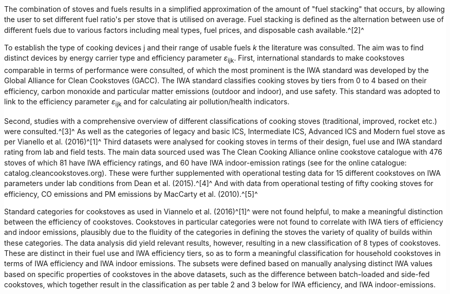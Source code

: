 The combination of stoves and fuels results in a simplified
approximation of the amount of "fuel stacking" that occurs, by allowing
the user to set different fuel ratio's per stove that is utilised on
average. Fuel stacking is defined as the alternation between use of
different fuels due to various factors including meal types, fuel
prices, and disposable cash available.^\[2\]^

To establish the type of cooking devices $\text{j\ }$and their range of
usable fuels $k$ the literature was consulted. The aim was to find
distinct devices by energy carrier type and efficiency parameter
$\varepsilon_{\text{ijk}}$. First, international standards to make
cookstoves comparable in terms of performance were consulted, of which
the most prominent is the IWA standard was developed by the Global
Alliance for Clean Cookstoves (GACC). The IWA standard classifies
cooking stoves by tiers from 0 to 4 based on their efficiency, carbon
monoxide and particular matter emissions (outdoor and indoor), and use
safety. This standard was adopted to link to the efficiency parameter
$\varepsilon_{\text{ijk}}$ and for calculating air pollution/health
indicators.

Second, studies with a comprehensive overview of different
classifications of cooking stoves (traditional, improved, rocket etc.)
were consulted.^\[3\]^ As well as the categories of legacy and basic
ICS, Intermediate ICS, Advanced ICS and Modern fuel stove as per
Vianello et al. (2016)^\[1\]^ Third datasets were analysed for cooking
stoves in terms of their design, fuel use and IWA standard rating from
lab and field tests. The main data sourced used was The Clean Cooking
Alliance online cookstove catalogue with 476 stoves of which 81 have IWA
efficiency ratings, and 60 have IWA indoor-emission ratings (see for the
online catalogue: catalog.cleancookstoves.org). These were further
supplemented with operational testing data for 15 different cookstoves
on IWA parameters under lab conditions from Dean et al. (2015).^\[4\]^
And with data from operational testing of fifty cooking stoves for
efficiency, CO emissions and PM emissions by MacCarty et al.
(2010).^\[5\]^

Standard categories for cookstoves as used in Viannelo et al.
(2016)^\[1\]^ were not found helpful, to make a meaningful distinction
between the efficiency of cookstoves. Cookstoves in particular
categories were not found to correlate with IWA tiers of efficiency and
indoor emissions, plausibly due to the fluidity of the categories in
defining the stoves the variety of quality of builds within these
categories. The data analysis did yield relevant results, however,
resulting in a new classification of 8 types of cookstoves. These are
distinct in their fuel use and IWA efficiency tiers, so as to form a
meaningful classification for household cookstoves in terms of IWA
efficiency and IWA indoor emissions. The subsets were defined based on
manually analysing distinct IWA values based on specific properties of
cookstoves in the above datasets, such as the difference between
batch-loaded and side-fed cookstoves, which together result in the
classification as per table 2 and 3 below for IWA efficiency, and IWA
indoor-emissions.


[^1]: Internal calculations
[^2]: <https://www.renewables.ninja/>
[^3]: https://hapit.shinyapps.io/HAPIT/